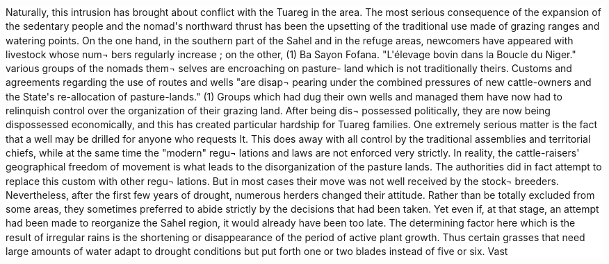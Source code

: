Naturally, this intrusion has brought
about conflict with the Tuareg in the
area. The most serious consequence
of the expansion of the sedentary
people and the nomad's northward
thrust has been the upsetting of the
traditional use made of grazing ranges
and watering points. On the one hand,
in the southern part of the Sahel and
in the refuge areas, newcomers have
appeared with livestock whose num¬
bers regularly increase ; on the other,
(1) Ba Sayon Fofana. "L'élevage bovin
dans la Boucle du Niger."
various groups of the nomads them¬
selves are encroaching on pasture-
land which is not traditionally theirs.
Customs and agreements regarding
the use of routes and wells "are disap¬
pearing under the combined pressures
of new cattle-owners and the State's
re-allocation of pasture-lands." (1)
Groups which had dug their own wells
and managed them have now had to
relinquish control over the organization
of their grazing land. After being dis¬
possessed politically, they are now
being dispossessed economically, and
this has created particular hardship for
Tuareg families.
One extremely serious matter is the
fact that a well may be drilled for
anyone who requests It. This does
away with all control by the traditional
assemblies and territorial chiefs, while
at the same time the "modern" regu¬
lations and laws are not enforced very
strictly. In reality, the cattle-raisers'
geographical freedom of movement is
what leads to the disorganization of
the pasture lands.
The authorities did in fact attempt to
replace this custom with other regu¬
lations. But in most cases their move
was not well received by the stock¬
breeders.
Nevertheless, after the first few
years of drought, numerous herders
changed their attitude. Rather than be
totally excluded from some areas, they
sometimes preferred to abide strictly
by the decisions that had been taken.
Yet even if, at that stage, an attempt
had been made to reorganize the Sahel
region, it would already have been too
late.
The determining factor here which
is the result of irregular rains is the
shortening or disappearance of the
period of active plant growth. Thus
certain grasses that need large
amounts of water adapt to drought
conditions but put forth one or two
blades instead of five or six. Vast